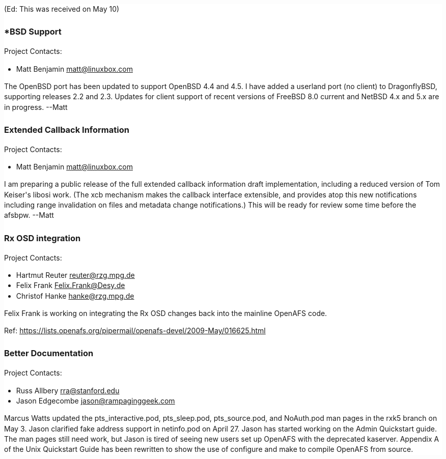 (Ed: This was received on May 10)

### \*BSD Support

Project Contacts:

- Matt Benjamin <matt@linuxbox.com>

The OpenBSD port has been updated to support OpenBSD 4.4 and 4.5.  I
have added a userland port (no client) to DragonflyBSD, supporting
releases 2.2 and 2.3.  Updates for client support of recent versions
of FreeBSD 8.0 current and NetBSD 4.x and 5.x are in progress. --Matt



### Extended Callback Information

Project Contacts:

- Matt Benjamin <matt@linuxbox.com>

I am preparing a public release of the full extended callback
information draft implementation, including a reduced version of Tom
Keiser's libosi work.  (The xcb mechanism makes the callback interface
extensible, and provides atop this new notifications including range
invalidation on files and metadata change notifications.)  This will
be ready for review some time before the afsbpw. --Matt

### Rx OSD integration

Project Contacts:

- Hartmut Reuter <reuter@rzg.mpg.de>
- Felix Frank <Felix.Frank@Desy.de>
- Christof Hanke <hanke@rzg.mpg.de>

Felix Frank is working on integrating the Rx OSD changes back into the mainline
OpenAFS code.

Ref: https://lists.openafs.org/pipermail/openafs-devel/2009-May/016625.html

### Better Documentation

Project Contacts:

- Russ Allbery <rra@stanford.edu>
- Jason Edgecombe <jason@rampaginggeek.com>

Marcus Watts updated the pts\_interactive.pod, pts\_sleep.pod,
pts\_source.pod, and NoAuth.pod man pages in the rxk5 branch on May 3.
Jason clarified fake address support in netinfo.pod on April 27. Jason has
started working on the Admin Quickstart guide. The man pages still need
work, but Jason is tired of seeing new users set up OpenAFS with the
deprecated kaserver. Appendix A of the Unix Quickstart Guide has been
rewritten to show the use of configure and make to compile OpenAFS from
source.
